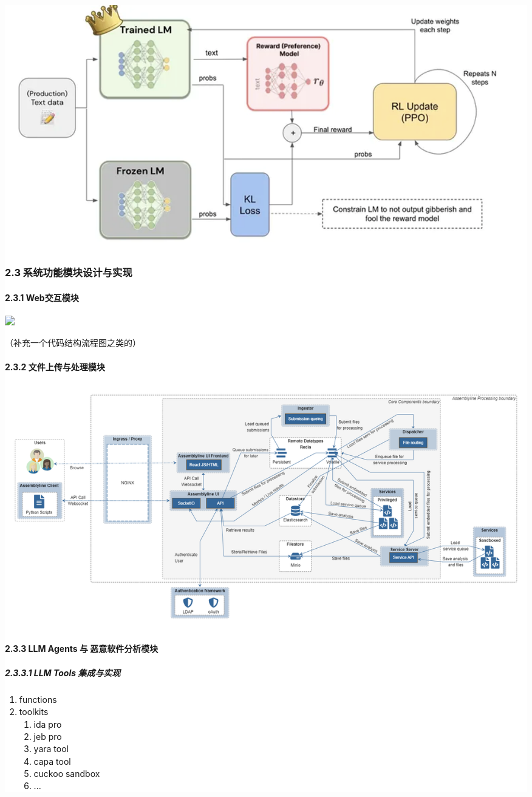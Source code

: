 ![](../Pics/Screenshot%202024-05-18%20at%207.14.52%20PM.png)


### 2.3 系统功能模块设计与实现

#### 2.3.1 Web交互模块
![](https://v0vmlkwhir.feishu.cn/space/api/box/stream/download/asynccode/?code=NjdlYzc4MWQyMjlmYWUzNzY4MTEyNzM2MDlmYTk4YzFfYUtpc21NWFoycFlnSXQxcDJyZDd5bFY4dHBTMURjRlBfVG9rZW46Tk85Q2J1SDZwb2FHbTJ4dkt3cmNXdzREbjZkXzE3MTYwMzM0NDM6MTcxNjAzNzA0M19WNA)

（补充一个代码结构流程图之类的）

#### 2.3.2 文件上传与处理模块
![](../Pics/Pasted%20image%2020240518193338.png)
#### 2.3.3 LLM Agents 与 恶意软件分析模块
##### 2.3.3.1 LLM Tools 集成与实现
1. functions
2. toolkits
	1. ida pro
	2. jeb pro
	3. yara tool
	4. capa tool
	5. cuckoo sandbox
	6. ...